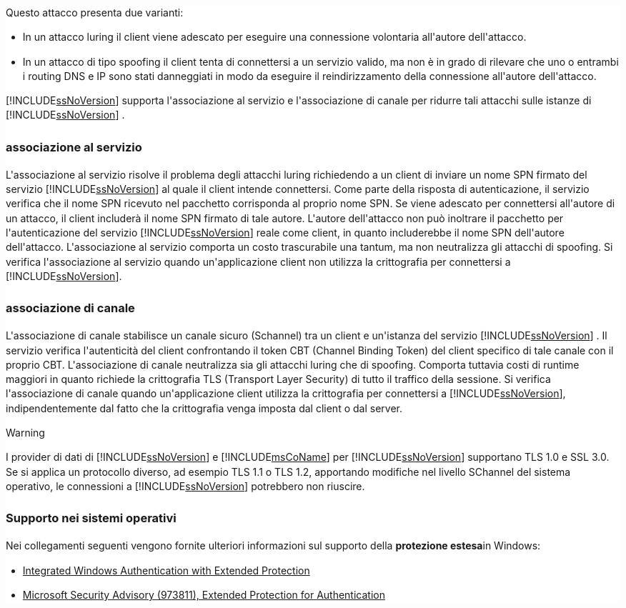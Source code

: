  Questo attacco presenta due varianti:  
  
-   In un attacco luring il client viene adescato per eseguire una connessione volontaria all'autore dell'attacco.  
  
-   In un attacco di tipo spoofing il client tenta di connettersi a un servizio valido, ma non è in grado di rilevare che uno o entrambi i routing DNS e IP sono stati danneggiati in modo da eseguire il reindirizzamento della connessione all'autore dell'attacco.  
  
 [!INCLUDE[ssNoVersion](../../includes/ssnoversion-md.md)] supporta l'associazione al servizio e l'associazione di canale per ridurre tali attacchi sulle istanze di [!INCLUDE[ssNoVersion](../../includes/ssnoversion-md.md)] .  
  
### <a name="service-binding"></a>associazione al servizio  
 L'associazione al servizio risolve il problema degli attacchi luring richiedendo a un client di inviare un nome SPN firmato del servizio [!INCLUDE[ssNoVersion](../../includes/ssnoversion-md.md)] al quale il client intende connettersi. Come parte della risposta di autenticazione, il servizio verifica che il nome SPN ricevuto nel pacchetto corrisponda al proprio nome SPN. Se viene adescato per connettersi all'autore di un attacco, il client includerà il nome SPN firmato di tale autore. L'autore dell'attacco non può inoltrare il pacchetto per l'autenticazione del servizio [!INCLUDE[ssNoVersion](../../includes/ssnoversion-md.md)] reale come client, in quanto includerebbe il nome SPN dell'autore dell'attacco. L'associazione al servizio comporta un costo trascurabile una tantum, ma non neutralizza gli attacchi di spoofing. Si verifica l'associazione al servizio quando un'applicazione client non utilizza la crittografia per connettersi a [!INCLUDE[ssNoVersion](../../includes/ssnoversion-md.md)].  
  
### <a name="channel-binding"></a>associazione di canale  
 L'associazione di canale stabilisce un canale sicuro (Schannel) tra un client e un'istanza del servizio [!INCLUDE[ssNoVersion](../../includes/ssnoversion-md.md)] . Il servizio verifica l'autenticità del client confrontando il token CBT (Channel Binding Token) del client specifico di tale canale con il proprio CBT. L'associazione di canale neutralizza sia gli attacchi luring che di spoofing. Comporta tuttavia costi di runtime maggiori in quanto richiede la crittografia TLS (Transport Layer Security) di tutto il traffico della sessione. Si verifica l'associazione di canale quando un'applicazione client utilizza la crittografia per connettersi a [!INCLUDE[ssNoVersion](../../includes/ssnoversion-md.md)], indipendentemente dal fatto che la crittografia venga imposta dal client o dal server.  
  
> [!WARNING]  
>  I provider di dati di [!INCLUDE[ssNoVersion](../../includes/ssnoversion-md.md)] e [!INCLUDE[msCoName](../../includes/msconame-md.md)] per [!INCLUDE[ssNoVersion](../../includes/ssnoversion-md.md)] supportano TLS 1.0 e SSL 3.0. Se si applica un protocollo diverso, ad esempio TLS 1.1 o TLS 1.2, apportando modifiche nel livello SChannel del sistema operativo, le connessioni a [!INCLUDE[ssNoVersion](../../includes/ssnoversion-md.md)] potrebbero non riuscire.  
  
### <a name="operating-system-support"></a>Supporto nei sistemi operativi  
 Nei collegamenti seguenti vengono fornite ulteriori informazioni sul supporto della **protezione estesa**in Windows:  
  
-   [Integrated Windows Authentication with Extended Protection](http://msdn.microsoft.com/library/dd639324.aspx)  
  
-   [Microsoft Security Advisory (973811), Extended Protection for Authentication](http://www.microsoft.com/technet/security/advisory/973811.mspx)  
  